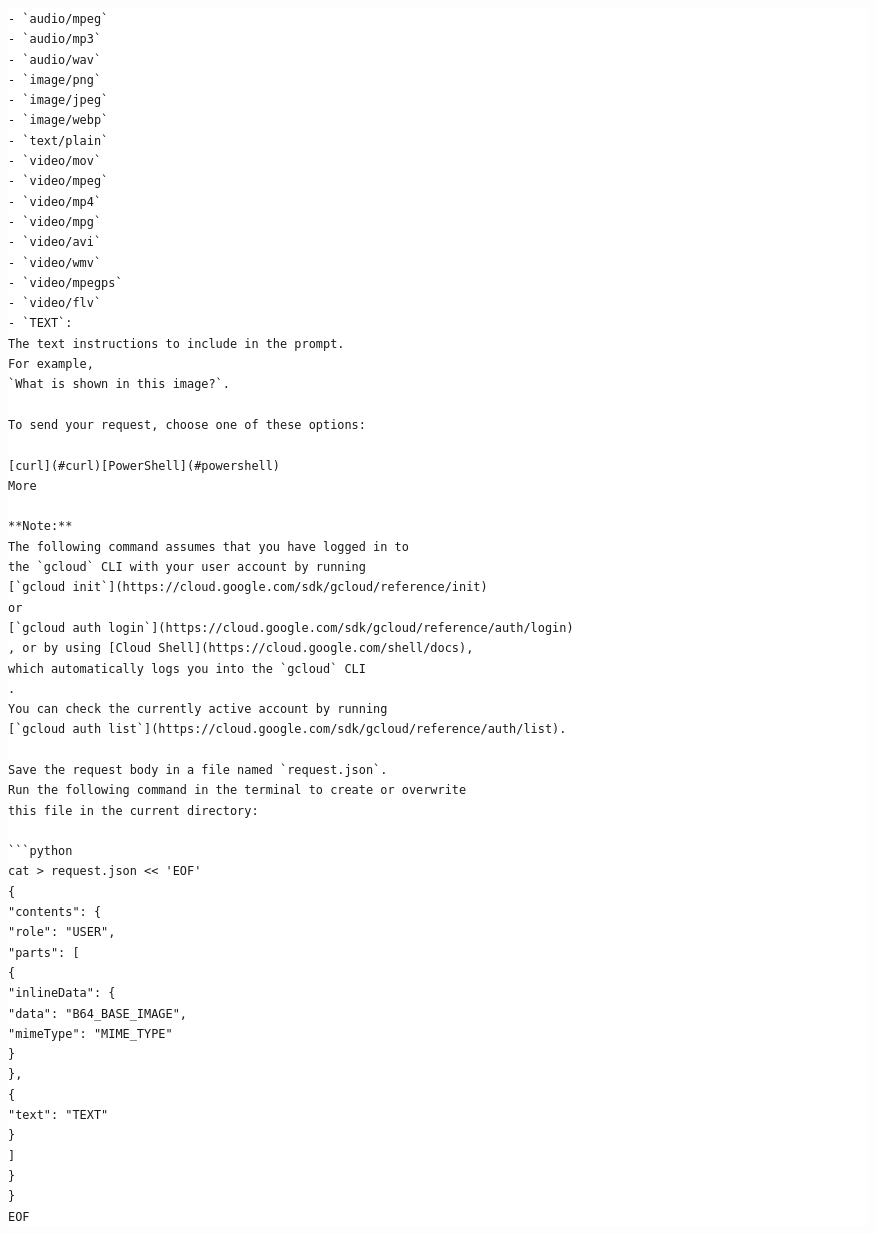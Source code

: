  ```
 - `audio/mpeg`
 - `audio/mp3`
 - `audio/wav`
 - `image/png`
 - `image/jpeg`
 - `image/webp`
 - `text/plain`
 - `video/mov`
 - `video/mpeg`
 - `video/mp4`
 - `video/mpg`
 - `video/avi`
 - `video/wmv`
 - `video/mpegps`
 - `video/flv`
- `TEXT`:
 The text instructions to include in the prompt.
 For example,
 `What is shown in this image?`.

To send your request, choose one of these options:

[curl](#curl)[PowerShell](#powershell)
More

**Note:**
The following command assumes that you have logged in to
the `gcloud` CLI with your user account by running
[`gcloud init`](https://cloud.google.com/sdk/gcloud/reference/init)
or
[`gcloud auth login`](https://cloud.google.com/sdk/gcloud/reference/auth/login)
, or by using [Cloud Shell](https://cloud.google.com/shell/docs),
which automatically logs you into the `gcloud` CLI
.
You can check the currently active account by running
[`gcloud auth list`](https://cloud.google.com/sdk/gcloud/reference/auth/list).

Save the request body in a file named `request.json`.
Run the following command in the terminal to create or overwrite
this file in the current directory:

```python
cat > request.json << 'EOF'
{
 "contents": {
 "role": "USER",
 "parts": [
 {
 "inlineData": {
 "data": "B64_BASE_IMAGE",
 "mimeType": "MIME_TYPE"
 }
 },
 {
 "text": "TEXT"
 }
 ]
 }
}
EOF
```
